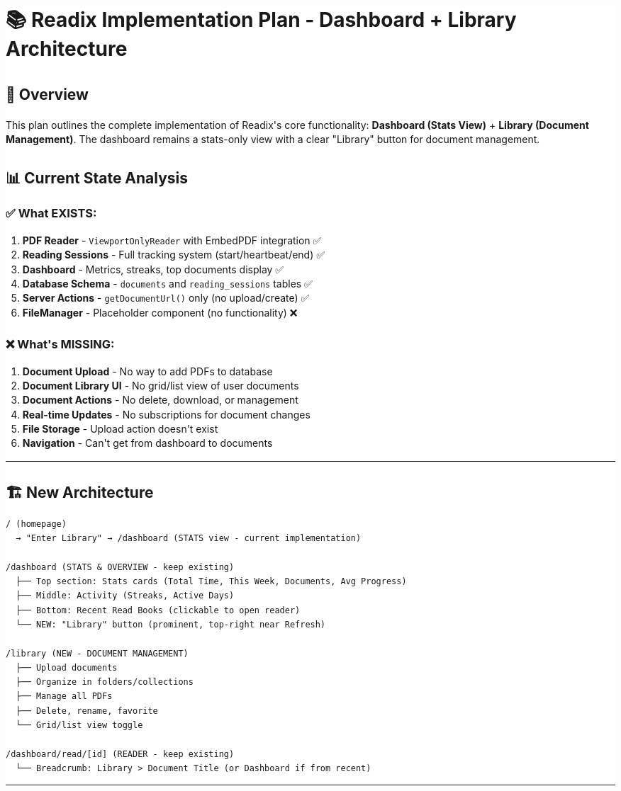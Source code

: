 # 📚 Readix Implementation Plan - Dashboard + Library Architecture

## 🎯 Overview

This plan outlines the complete implementation of Readix's core functionality: **Dashboard (Stats View)** + **Library (Document Management)**. The dashboard remains a stats-only view with a clear "Library" button for document management.

## 📊 Current State Analysis

### ✅ **What EXISTS:**
1. **PDF Reader** - `ViewportOnlyReader` with EmbedPDF integration ✅
2. **Reading Sessions** - Full tracking system (start/heartbeat/end) ✅
3. **Dashboard** - Metrics, streaks, top documents display ✅
4. **Database Schema** - `documents` and `reading_sessions` tables ✅
5. **Server Actions** - `getDocumentUrl()` only (no upload/create) ✅
6. **FileManager** - Placeholder component (no functionality) ❌

### ❌ **What's MISSING:**
1. **Document Upload** - No way to add PDFs to database
2. **Document Library UI** - No grid/list view of user documents
3. **Document Actions** - No delete, download, or management
4. **Real-time Updates** - No subscriptions for document changes
5. **File Storage** - Upload action doesn't exist
6. **Navigation** - Can't get from dashboard to documents

---

## 🏗️ New Architecture

```
/ (homepage)
  → "Enter Library" → /dashboard (STATS view - current implementation)

/dashboard (STATS & OVERVIEW - keep existing)
  ├── Top section: Stats cards (Total Time, This Week, Documents, Avg Progress)
  ├── Middle: Activity (Streaks, Active Days)
  ├── Bottom: Recent Read Books (clickable to open reader)
  └── NEW: "Library" button (prominent, top-right near Refresh)

/library (NEW - DOCUMENT MANAGEMENT)
  ├── Upload documents
  ├── Organize in folders/collections
  ├── Manage all PDFs
  ├── Delete, rename, favorite
  └── Grid/list view toggle

/dashboard/read/[id] (READER - keep existing)
  └── Breadcrumb: Library > Document Title (or Dashboard if from recent)
```

---
